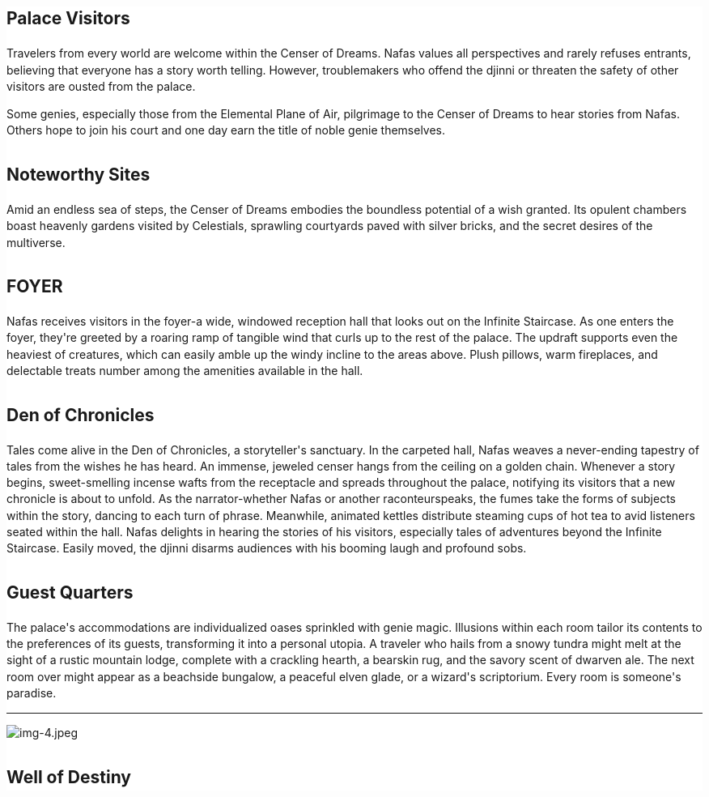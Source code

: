 ## Palace Visitors

Travelers from every world are welcome within the Censer of Dreams. Nafas values all perspectives and rarely refuses entrants, believing that everyone has a story worth telling. However, troublemakers who offend the djinni or threaten the safety of other visitors are ousted from the palace.

Some genies, especially those from the Elemental Plane of Air, pilgrimage to the Censer of Dreams to hear stories from Nafas. Others hope to join his court and one day earn the title of noble genie themselves.

## Noteworthy Sites

Amid an endless sea of steps, the Censer of Dreams embodies the boundless potential of a wish granted. Its opulent chambers boast heavenly gardens visited by Celestials, sprawling courtyards paved with silver bricks, and the secret desires of the multiverse.

## FOYER

Nafas receives visitors in the foyer-a wide, windowed reception hall that looks out on the Infinite Staircase. As one enters the foyer, they're greeted by a roaring ramp of tangible wind that curls up to the rest of the palace. The updraft supports even the heaviest of creatures, which can easily amble up the windy incline to the areas above. Plush pillows, warm fireplaces, and delectable treats number among the amenities available in the hall.

## Den of Chronicles

Tales come alive in the Den of Chronicles, a storyteller's sanctuary. In the carpeted hall, Nafas weaves a never-ending tapestry of tales from the wishes he has heard.
An immense, jeweled censer hangs from the ceiling on a golden chain. Whenever a story begins, sweet-smelling incense wafts from the receptacle and spreads throughout the palace, notifying its visitors that a new chronicle is about to unfold. As the narrator-whether Nafas or another raconteurspeaks, the fumes take the forms of subjects within the story, dancing to each turn of phrase. Meanwhile, animated kettles distribute steaming cups of hot tea to avid listeners seated within the hall.
Nafas delights in hearing the stories of his visitors, especially tales of adventures beyond the Infinite Staircase. Easily moved, the djinni disarms audiences with his booming laugh and profound sobs.

## Guest Quarters

The palace's accommodations are individualized oases sprinkled with genie magic. Illusions within each room tailor its contents to the preferences of its guests, transforming it into a personal utopia. A traveler who hails from a snowy tundra might melt at the sight of a rustic mountain lodge, complete with a crackling hearth, a bearskin rug, and the savory scent of dwarven ale. The next room over might appear as a beachside bungalow, a peaceful elven glade, or a wizard's scriptorium. Every room is someone's paradise.

---

![img-4.jpeg](Quests%20from%20the%20Infinite%20Staircase_img-4.jpeg)

## Well of Destiny
